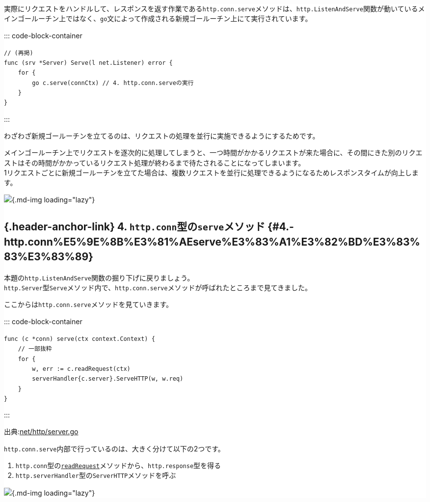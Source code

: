 実際にリクエストをハンドルして、レスポンスを返す作業である`http.conn.serve`メソッドは、`http.ListenAndServe`関数が動いているメインゴールーチン上ではなく、`go`文によって作成される新規ゴールーチン上にて実行されています。

::: code-block-container
``` language-go
// (再掲)
func (srv *Server) Serve(l net.Listener) error {
    for {
        go c.serve(connCtx) // 4. http.conn.serveの実行
    }
}
```
:::

わざわざ新規ゴールーチンを立てるのは、リクエストの処理を並行に実施できるようにするためです。

メインゴールーチン上でリクエストを逐次的に処理してしまうと、一つ時間がかかるリクエストが来た場合に、その間にきた別のリクエストはその時間がかかっているリクエスト処理が終わるまで待たされることになってしまいます。\
1リクエストごとに新規ゴールーチンを立てた場合は、複数リクエストを並行に処理できるようになるためレスポンスタイムが向上します。

![](https://storage.googleapis.com/zenn-user-upload/719f24627dd37426cbe28e76.png){.md-img
loading="lazy"}

## [](#4.-http.conn%E5%9E%8B%E3%81%AEserve%E3%83%A1%E3%82%BD%E3%83%83%E3%83%89){.header-anchor-link} 4. `http.conn`型の`serve`メソッド {#4.-http.conn%E5%9E%8B%E3%81%AEserve%E3%83%A1%E3%82%BD%E3%83%83%E3%83%89}

本題の`http.ListenAndServe`関数の掘り下げに戻りましょう。\
`http.Server`型`Serve`メソッド内で、`http.conn.serve`メソッドが呼ばれたところまで見てきました。

ここからは`http.conn.serve`メソッドを見ていきます。

::: code-block-container
``` language-go
func (c *conn) serve(ctx context.Context) {
    // 一部抜粋
    for {
        w, err := c.readRequest(ctx)
        serverHandler{c.server}.ServeHTTP(w, w.req)
    }
}
```
:::

出典:[net/http/server.go](https://github.com/golang/go/blob/master/src/net/http/server.go#L1794)

`http.conn.serve`内部で行っているのは、大きく分けて以下の2つです。

1.  `http.conn`型の[`readRequest`](https://github.com/golang/go/blob/master/src/net/http/server.go#L937)メソッドから、`http.response`型を得る
2.  `http.serverHandler`型の`ServerHTTP`メソッドを呼ぶ

![](https://storage.googleapis.com/zenn-user-upload/95510eac8b4dacc3e2f7b19a.png){.md-img
loading="lazy"}
